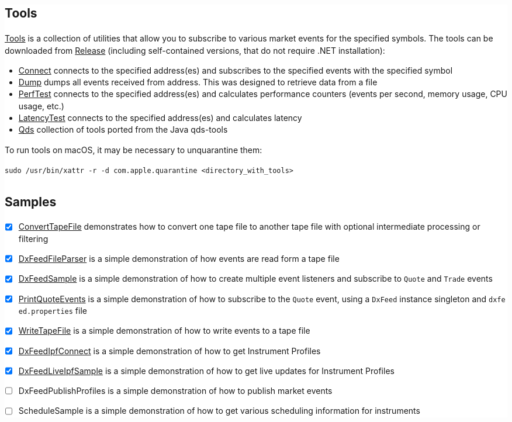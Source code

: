 ## Tools

[Tools](https://github.com/dxFeed/dxfeed-graal-net-api/blob/main/src/DxFeed.Graal.Net.Tools/)
is a collection of utilities that allow you to subscribe to various market events for the specified symbols. The tools
can be downloaded from [Release](https://github.com/dxFeed/dxfeed-graal-net-api/releases)
(including self-contained versions, that do not require .NET installation):

* [Connect](https://github.com/dxFeed/dxfeed-graal-net-api/blob/main/src/DxFeed.Graal.Net.Tools/Connect/ConnectTool.cs)
  connects to the specified address(es) and subscribes to the specified events with the specified symbol
* [Dump](https://github.com/dxFeed/dxfeed-graal-net-api/blob/main/src/DxFeed.Graal.Net.Tools/Dump/DumpTool.cs)
  dumps all events received from address. This was designed to retrieve data from a file
* [PerfTest](https://github.com/dxFeed/dxfeed-graal-net-api/blob/main/src/DxFeed.Graal.Net.Tools/PerfTest/PerfTestTool.cs)
  connects to the specified address(es) and calculates performance counters (events per second, memory usage, CPU usage,
  etc.)
* [LatencyTest](https://github.com/dxFeed/dxfeed-graal-net-api/blob/main/src/DxFeed.Graal.Net.Tools/LatencyTest/LatencyTestTool.cs)
  connects to the specified address(es) and calculates latency
* [Qds](https://github.com/dxFeed/dxfeed-graal-net-api/blob/main/src/DxFeed.Graal.Net.Tools/Qds/QdsTool.cs)
  collection of tools ported from the Java qds-tools

To run tools on macOS, it may be necessary to unquarantine them:

```
sudo /usr/bin/xattr -r -d com.apple.quarantine <directory_with_tools>
```

## Samples

- [x] [ConvertTapeFile](https://github.com/dxFeed/dxfeed-graal-net-api/blob/main/samples/ConvertTapeFile/Program.cs)
  demonstrates how to convert one tape file to another tape file with optional intermediate processing or filtering
- [x] [DxFeedFileParser](https://github.com/dxFeed/dxfeed-graal-net-api/blob/main/samples/DxFeedFileParser/Program.cs)
  is a simple demonstration of how events are read form a tape file
- [x] [DxFeedSample](https://github.com/dxFeed/dxfeed-graal-net-api/blob/main/samples/DxFeedSample/Program.cs)
  is a simple demonstration of how to create multiple event listeners and subscribe to `Quote` and `Trade` events
- [x] [PrintQuoteEvents](https://github.com/dxFeed/dxfeed-graal-net-api/blob/main/samples/PrintQuoteEvents/Program.cs)
  is a simple demonstration of how to subscribe to the `Quote` event, using a `DxFeed` instance singleton
  and `dxfeed.properties` file
- [x] [WriteTapeFile](https://github.com/dxFeed/dxfeed-graal-net-api/blob/main/samples/WriteTapeFile/Program.cs)
  is a simple demonstration of how to write events to a tape file
- [x] [DxFeedIpfConnect](https://github.com/dxFeed/dxfeed-graal-net-api/tree/main/samples/DxFeedIpfConnect) is a simple
  demonstration of how to get Instrument Profiles
- [x] [DxFeedLiveIpfSample](https://github.com/dxFeed/dxfeed-graal-net-api/tree/main/samples/DxFeedLiveIpfSample) is a
  simple demonstration of how to get live updates for Instrument Profiles
- [ ] DxFeedPublishProfiles is a simple demonstration of how to publish market events
- [ ] ScheduleSample is a simple demonstration of how to get various scheduling information for instruments


[Windows-client]: https://www.microsoft.com/windows/
[Windows-Server]: https://learn.microsoft.com/windows-server/
[Nano-Server]: https://learn.microsoft.com/windows-server/get-started/getting-started-with-nano-server
[vc_redist]: https://aka.ms/vs/17/release/vc_redist.x64.exe
[glibc]: https://www.gnu.org/software/libc/
[musl]: https://musl.libc.org/
[macOS]: https://support.apple.com/macos